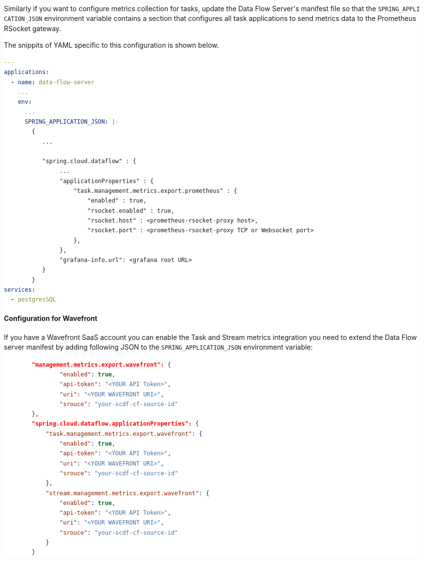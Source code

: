 
Similarly if you want to configure metrics collection for tasks, update the Data Flow Server's manifest file so that the `SPRING_APPLICATION_JSON` environment variable contains a section that configures all task applications to send metrics data to the Prometheus RSocket gateway.

The snippits of YAML specific to this configuration is shown below.

```yml
---
applications:
  - name: data-flow-server
    ...
    env:
      ...
      SPRING_APPLICATION_JSON: |-
        {
           ...

           "spring.cloud.dataflow" : {
                ...
                "applicationProperties" : {
                    "task.management.metrics.export.prometheus" : {
                        "enabled" : true,
                        "rsocket.enabled" : true,
                        "rsocket.host" : <prometheus-rsocket-proxy host>,
                        "rsocket.port" : <prometheus-rsocket-proxy TCP or Websocket port>
                    },
                },
                "grafana-info.url": <grafana root URL>
           }
        }
services:
  - postgresSQL
```

#### Configuration for Wavefront

If you have a Wavefront SaaS account you can enable the Task and Stream metrics integration you need to extend the Data Flow server manifest by adding following JSON to the `SPRING_APPLICATION_JSON` environment variable:

```json
        "management.metrics.export.wavefront": {
                "enabled": true,
                "api-token": "<YOUR API Token>",
                "uri": "<YOUR WAVEFRONT URI>",
                "srouce": "your-scdf-cf-source-id"
        },
        "spring.cloud.dataflow.applicationProperties": {
            "task.management.metrics.export.wavefront": {
                "enabled": true,
                "api-token": "<YOUR API Token>",
                "uri": "<YOUR WAVEFRONT URI>",
                "srouce": "your-scdf-cf-source-id"
            },
            "stream.management.metrics.export.wavefront": {
                "enabled": true,
                "api-token": "<YOUR API Token>",
                "uri": "<YOUR WAVEFRONT URI>",
                "srouce": "your-scdf-cf-source-id"
            }
        }
```
